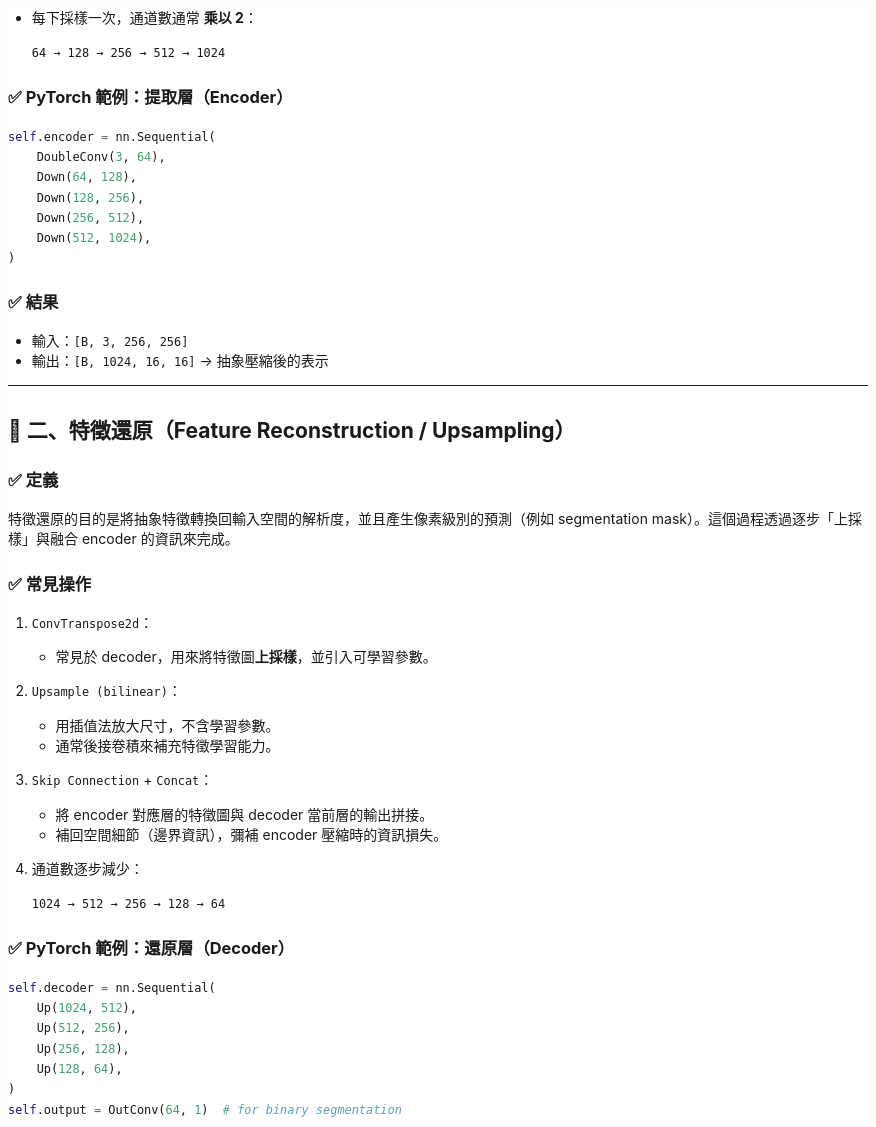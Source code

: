    * 每下採樣一次，通道數通常 **乘以 2**：

     ```
     64 → 128 → 256 → 512 → 1024
     ```

### ✅ PyTorch 範例：提取層（Encoder）

```python
self.encoder = nn.Sequential(
    DoubleConv(3, 64),
    Down(64, 128),
    Down(128, 256),
    Down(256, 512),
    Down(512, 1024),
)
```

### ✅ 結果

* 輸入：`[B, 3, 256, 256]`
* 輸出：`[B, 1024, 16, 16]` → 抽象壓縮後的表示

---

## 🔁 二、特徵還原（Feature Reconstruction / Upsampling）

### ✅ 定義

特徵還原的目的是將抽象特徵轉換回輸入空間的解析度，並且產生像素級別的預測（例如 segmentation mask）。這個過程透過逐步「上採樣」與融合 encoder 的資訊來完成。

### ✅ 常見操作

1. `ConvTranspose2d`：

   * 常見於 decoder，用來將特徵圖**上採樣**，並引入可學習參數。

2. `Upsample (bilinear)`：

   * 用插值法放大尺寸，不含學習參數。
   * 通常後接卷積來補充特徵學習能力。

3. `Skip Connection` + `Concat`：

   * 將 encoder 對應層的特徵圖與 decoder 當前層的輸出拼接。
   * 補回空間細節（邊界資訊），彌補 encoder 壓縮時的資訊損失。

4. 通道數逐步減少：

   ```
   1024 → 512 → 256 → 128 → 64
   ```

### ✅ PyTorch 範例：還原層（Decoder）

```python
self.decoder = nn.Sequential(
    Up(1024, 512),
    Up(512, 256),
    Up(256, 128),
    Up(128, 64),
)
self.output = OutConv(64, 1)  # for binary segmentation
```
